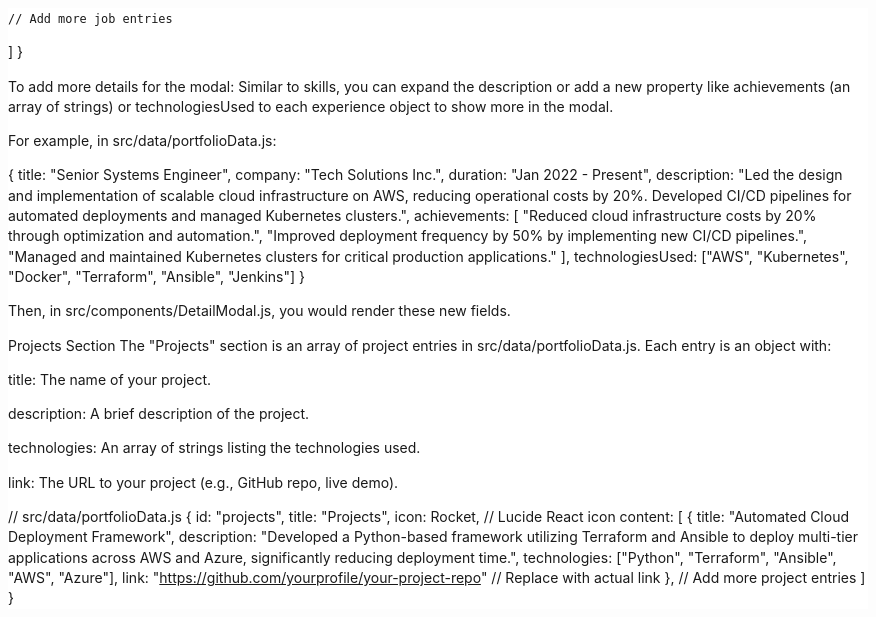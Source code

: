     // Add more job entries
  ]
}

To add more details for the modal:
Similar to skills, you can expand the description or add a new property like achievements (an array of strings) or technologiesUsed to each experience object to show more in the modal.

For example, in src/data/portfolioData.js:

{
  title: "Senior Systems Engineer",
  company: "Tech Solutions Inc.",
  duration: "Jan 2022 - Present",
  description: "Led the design and implementation of scalable cloud infrastructure on AWS, reducing operational costs by 20%. Developed CI/CD pipelines for automated deployments and managed Kubernetes clusters.",
  achievements: [
    "Reduced cloud infrastructure costs by 20% through optimization and automation.",
    "Improved deployment frequency by 50% by implementing new CI/CD pipelines.",
    "Managed and maintained Kubernetes clusters for critical production applications."
  ],
  technologiesUsed: ["AWS", "Kubernetes", "Docker", "Terraform", "Ansible", "Jenkins"]
}

Then, in src/components/DetailModal.js, you would render these new fields.

Projects Section
The "Projects" section is an array of project entries in src/data/portfolioData.js. Each entry is an object with:

title: The name of your project.

description: A brief description of the project.

technologies: An array of strings listing the technologies used.

link: The URL to your project (e.g., GitHub repo, live demo).

// src/data/portfolioData.js
{
  id: "projects",
  title: "Projects",
  icon: Rocket, // Lucide React icon
  content: [
    {
      title: "Automated Cloud Deployment Framework",
      description: "Developed a Python-based framework utilizing Terraform and Ansible to deploy multi-tier applications across AWS and Azure, significantly reducing deployment time.",
      technologies: ["Python", "Terraform", "Ansible", "AWS", "Azure"],
      link: "https://github.com/yourprofile/your-project-repo" // Replace with actual link
    },
    // Add more project entries
  ]
}

